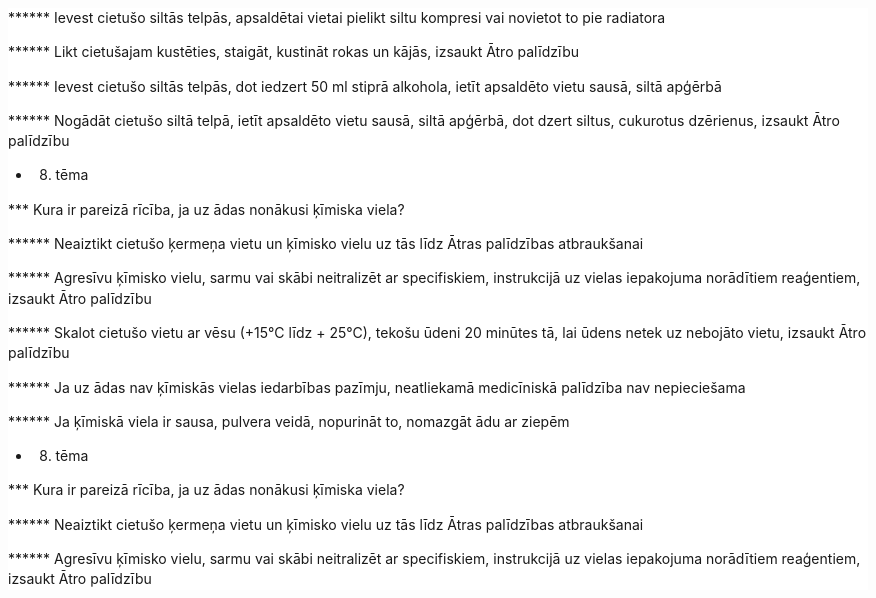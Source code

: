 ****** Ievest cietušo siltās telpās, apsaldētai vietai pielikt siltu kompresi vai novietot to pie radiatora

****** Likt cietušajam kustēties, staigāt, kustināt rokas un kājās, izsaukt Ātro palīdzību

****** Ievest cietušo siltās telpās, dot iedzert 50 ml stiprā alkohola, ietīt apsaldēto vietu sausā, siltā apģērbā

****** Nogādāt cietušo siltā telpā, ietīt apsaldēto vietu sausā, siltā apģērbā, dot dzert siltus, cukurotus dzērienus, izsaukt Ātro palīdzību

* 8. tēma

*** Kura ir pareizā rīcība, ja uz ādas nonākusi ķīmiska viela?

****** Neaiztikt cietušo ķermeņa vietu un ķīmisko vielu uz tās līdz Ātras palīdzības atbraukšanai

****** Agresīvu ķīmisko vielu, sarmu vai skābi neitralizēt ar specifiskiem, instrukcijā uz vielas iepakojuma norādītiem reaģentiem, izsaukt Ātro palīdzību

****** Skalot cietušo vietu ar vēsu (+15°C līdz + 25°C), tekošu ūdeni 20 minūtes tā, lai ūdens netek uz nebojāto vietu, izsaukt Ātro palīdzību

****** Ja uz ādas nav ķīmiskās vielas iedarbības pazīmju, neatliekamā medicīniskā palīdzība nav nepieciešama

****** Ja ķīmiskā viela ir sausa, pulvera veidā, nopurināt to, nomazgāt ādu ar ziepēm

* 8. tēma

*** Kura ir pareizā rīcība, ja uz ādas nonākusi ķīmiska viela?

****** Neaiztikt cietušo ķermeņa vietu un ķīmisko vielu uz tās līdz Ātras palīdzības atbraukšanai

****** Agresīvu ķīmisko vielu, sarmu vai skābi neitralizēt ar specifiskiem, instrukcijā uz vielas iepakojuma norādītiem reaģentiem, izsaukt Ātro palīdzību

